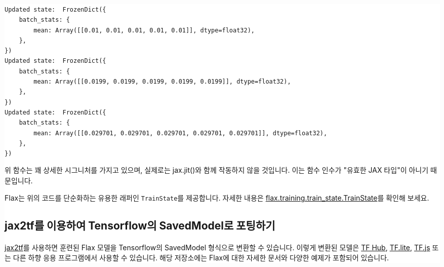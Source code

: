 ```python
```

    Updated state:  FrozenDict({
        batch_stats: {
            mean: Array([[0.01, 0.01, 0.01, 0.01, 0.01]], dtype=float32),
        },
    })
    Updated state:  FrozenDict({
        batch_stats: {
            mean: Array([[0.0199, 0.0199, 0.0199, 0.0199, 0.0199]], dtype=float32),
        },
    })
    Updated state:  FrozenDict({
        batch_stats: {
            mean: Array([[0.029701, 0.029701, 0.029701, 0.029701, 0.029701]], dtype=float32),
        },
    })


위 함수는 꽤 상세한 시그니처를 가지고 있으며, 실제로는 jax.jit()와 함께 작동하지 않을 것입니다. 이는 함수 인수가 "유효한 JAX 타입"이 아니기 때문입니다.

Flax는 위의 코드를 단순화하는 유용한 래퍼인 `TrainState`를 제공합니다. 자세한 내용은 [flax.training.train_state.TrainState](https://flax.readthedocs.io/en/latest/api_reference/flax.training.html#flax.training.train_state.TrainState)를 확인해 보세요.

## jax2tf를 이용하여 Tensorflow의 SavedModel로 포팅하기

[jax2tf](https://github.com/google/jax/tree/main/jax/experimental/jax2tf)를 사용하면 훈련된 Flax 모델을 Tensorflow의 SavedModel 형식으로 변환할 수 있습니다. 이렇게 변환된 모델은 [TF Hub](https://www.tensorflow.org/hub), [TF.lite](https://www.tensorflow.org/lite), [TF.js](https://www.tensorflow.org/js) 또는 다른 하향 응용 프로그램에서 사용할 수 있습니다. 해당 저장소에는 Flax에 대한 자세한 문서와 다양한 예제가 포함되어 있습니다.
